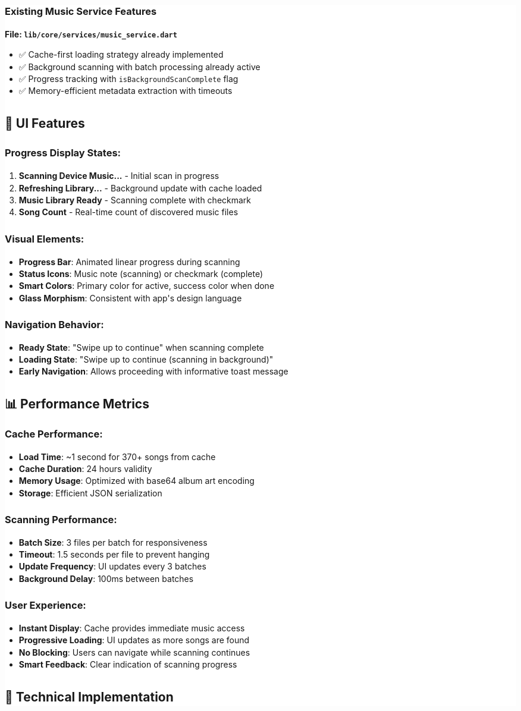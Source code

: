 ### Existing Music Service Features
**File: `lib/core/services/music_service.dart`**
- ✅ Cache-first loading strategy already implemented
- ✅ Background scanning with batch processing already active
- ✅ Progress tracking with `isBackgroundScanComplete` flag
- ✅ Memory-efficient metadata extraction with timeouts

## 🎨 UI Features

### Progress Display States:
1. **Scanning Device Music...** - Initial scan in progress
2. **Refreshing Library...** - Background update with cache loaded
3. **Music Library Ready** - Scanning complete with checkmark
4. **Song Count** - Real-time count of discovered music files

### Visual Elements:
- **Progress Bar**: Animated linear progress during scanning
- **Status Icons**: Music note (scanning) or checkmark (complete)
- **Smart Colors**: Primary color for active, success color when done
- **Glass Morphism**: Consistent with app's design language

### Navigation Behavior:
- **Ready State**: "Swipe up to continue" when scanning complete
- **Loading State**: "Swipe up to continue (scanning in background)"
- **Early Navigation**: Allows proceeding with informative toast message

## 📊 Performance Metrics

### Cache Performance:
- **Load Time**: ~1 second for 370+ songs from cache
- **Cache Duration**: 24 hours validity
- **Memory Usage**: Optimized with base64 album art encoding
- **Storage**: Efficient JSON serialization

### Scanning Performance:
- **Batch Size**: 3 files per batch for responsiveness
- **Timeout**: 1.5 seconds per file to prevent hanging
- **Update Frequency**: UI updates every 3 batches
- **Background Delay**: 100ms between batches

### User Experience:
- **Instant Display**: Cache provides immediate music access
- **Progressive Loading**: UI updates as more songs are found
- **No Blocking**: Users can navigate while scanning continues
- **Smart Feedback**: Clear indication of scanning progress

## 🔧 Technical Implementation

